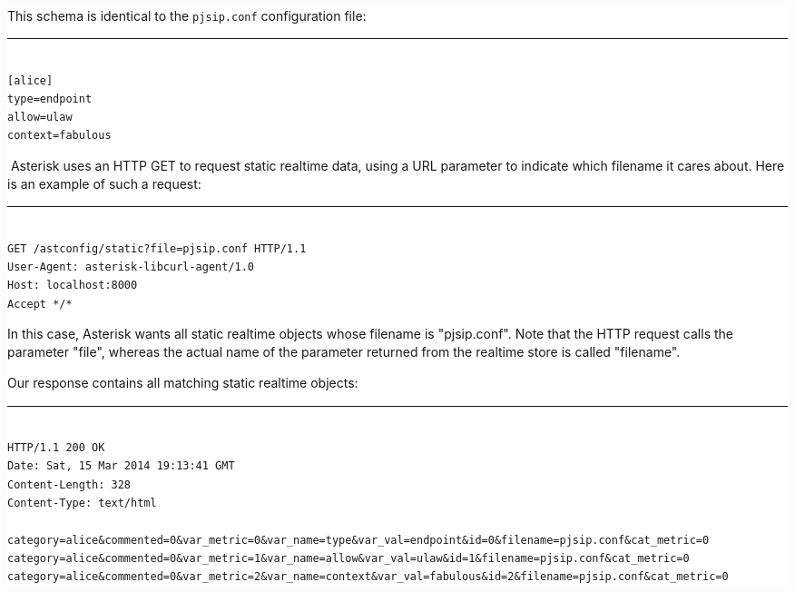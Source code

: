 This schema is identical to the `pjsip.conf` configuration file:




---

  
  


```

[alice]
type=endpoint
allow=ulaw
context=fabulous

```


 Asterisk uses an HTTP GET to request static realtime data, using a URL parameter to indicate which filename it cares about. Here is an example of such a request:




---

  
  


```

GET /astconfig/static?file=pjsip.conf HTTP/1.1
User-Agent: asterisk-libcurl-agent/1.0
Host: localhost:8000
Accept */*

```


In this case, Asterisk wants all static realtime objects whose filename is "pjsip.conf". Note that the HTTP request calls the parameter "file", whereas the actual name of the parameter returned from the realtime store is called "filename".

Our response contains all matching static realtime objects:




---

  
  


```

HTTP/1.1 200 OK
Date: Sat, 15 Mar 2014 19:13:41 GMT
Content-Length: 328
Content-Type: text/html

category=alice&commented=0&var_metric=0&var_name=type&var_val=endpoint&id=0&filename=pjsip.conf&cat_metric=0
category=alice&commented=0&var_metric=1&var_name=allow&var_val=ulaw&id=1&filename=pjsip.conf&cat_metric=0
category=alice&commented=0&var_metric=2&var_name=context&var_val=fabulous&id=2&filename=pjsip.conf&cat_metric=0

```


[//]: # (end-note)
